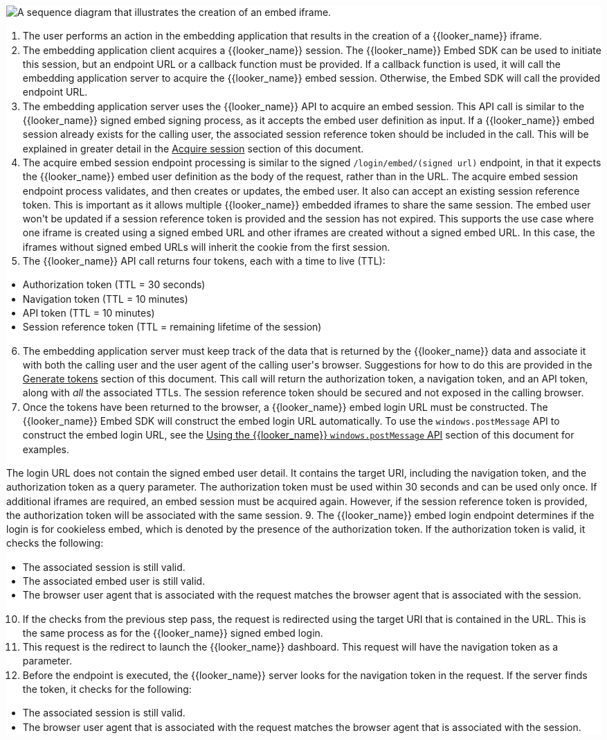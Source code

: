 <img src="/looker/docs/images/create-embed-iframe-workflow-2440.png" alt="A sequence diagram that illustrates the creation of an embed iframe." />

1. The user performs an action in the embedding application that results in the creation of a {{looker_name}} iframe.
2. The embedding application client acquires a {{looker_name}} session. The {{looker_name}} Embed SDK can be used to initiate this session, but an endpoint URL or a callback function must be provided. If a callback function is used, it will call the embedding application server to acquire the {{looker_name}} embed session. Otherwise, the Embed SDK will call the provided endpoint URL.
3. The embedding application server uses the {{looker_name}} API to acquire an embed session. This API call is similar to the {{looker_name}} signed embed signing process, as it accepts the embed user definition as input. If a {{looker_name}} embed session already exists for the calling user, the associated session reference token should be included in the call. This will be explained in greater detail in the [Acquire session](#acquire_session) section of this document.
4. The acquire embed session endpoint processing is similar to the signed `/login/embed/(signed url)` endpoint, in that it expects the {{looker_name}} embed user definition as the body of the request, rather than in the URL. The acquire embed session endpoint process validates, and then creates or updates, the embed user. It also can accept an existing session reference token. This is important as it allows multiple {{looker_name}} embedded iframes to share the same session. The embed user won't be updated if a session reference token is provided and the session has not expired. This supports the use case where one iframe is created using a signed embed URL and other iframes are created without a signed embed URL. In this case, the iframes without signed embed URLs will inherit the cookie from the first session.
5. The {{looker_name}} API call returns four tokens, each with a time to live (TTL):
  + Authorization token (TTL = 30 seconds)
  + Navigation token (TTL = 10 minutes)
  + API token (TTL = 10 minutes)
  + Session reference token (TTL = remaining lifetime of the session)
6. The embedding application server must keep track of the data that is returned by the {{looker_name}} data and associate it with both the calling user and the user agent of the calling user's browser. Suggestions for how to do this are provided in the [Generate tokens](#generate_tokens) section of this document. This call will return the authorization token, a navigation token, and an API token, along with *all* the associated TTLs. The session reference token should be secured and not exposed in the calling browser.
7. Once the tokens have been returned to the browser, a {{looker_name}} embed login URL must be constructed. The {{looker_name}} Embed SDK will construct the embed login URL automatically. To use the `windows.postMessage` API to construct the embed login URL, see the [Using the {{looker_name}} `windows.postMessage` API](#using-the-looker-windowspostmessage-api) section of this document for examples.

  The login URL does not contain the signed embed user detail. It contains the target URI, including the navigation token, and the authorization token as a query parameter. The authorization token must be used within 30 seconds and can be used only once. If additional iframes are required, an embed session must be acquired again. However, if the session reference token is provided, the authorization token will be associated with the same session.
9. The {{looker_name}} embed login endpoint determines if the login is for cookieless embed, which is denoted by the presence of the authorization token. If the authorization token is valid, it checks the following:
  + The associated session is still valid.
  + The associated embed user is still valid.
  + The browser user agent that is associated with the request matches the browser agent that is associated with the session.
10. If the checks from the previous step pass, the request is redirected using the target URI that is contained in the URL. This is the same process as for the {{looker_name}} signed embed login.
11. This request is the redirect to launch the {{looker_name}} dashboard. This request will have the navigation token as a parameter.
12. Before the endpoint is executed, the {{looker_name}} server looks for the navigation token in the request. If the server finds the token, it checks for the following:
  + The associated session is still valid.
  + The browser user agent that is associated with the request matches the browser agent that is associated with the session.
